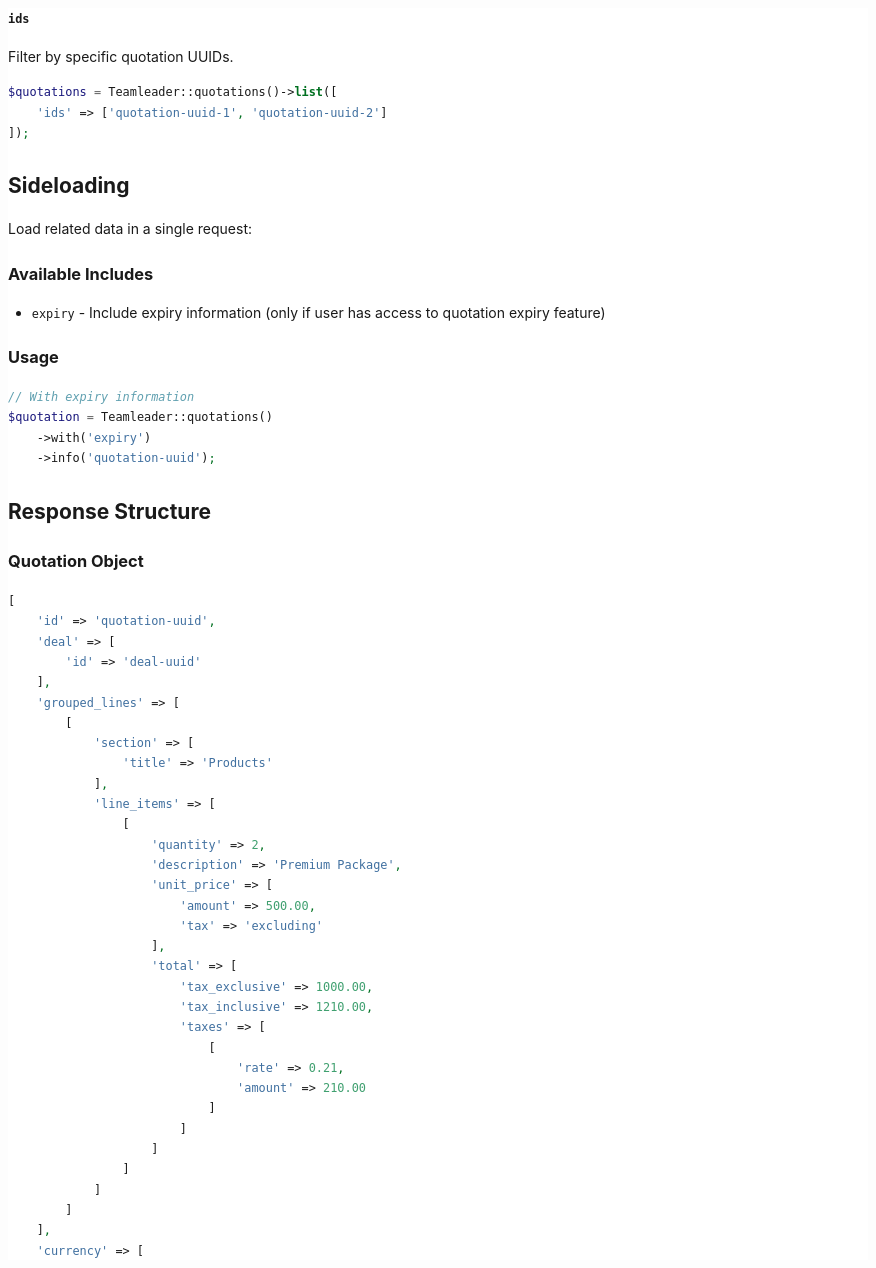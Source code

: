 #### `ids`
Filter by specific quotation UUIDs.

```php
$quotations = Teamleader::quotations()->list([
    'ids' => ['quotation-uuid-1', 'quotation-uuid-2']
]);
```

## Sideloading

Load related data in a single request:

### Available Includes

- `expiry` - Include expiry information (only if user has access to quotation expiry feature)

### Usage

```php
// With expiry information
$quotation = Teamleader::quotations()
    ->with('expiry')
    ->info('quotation-uuid');
```

## Response Structure

### Quotation Object

```php
[
    'id' => 'quotation-uuid',
    'deal' => [
        'id' => 'deal-uuid'
    ],
    'grouped_lines' => [
        [
            'section' => [
                'title' => 'Products'
            ],
            'line_items' => [
                [
                    'quantity' => 2,
                    'description' => 'Premium Package',
                    'unit_price' => [
                        'amount' => 500.00,
                        'tax' => 'excluding'
                    ],
                    'total' => [
                        'tax_exclusive' => 1000.00,
                        'tax_inclusive' => 1210.00,
                        'taxes' => [
                            [
                                'rate' => 0.21,
                                'amount' => 210.00
                            ]
                        ]
                    ]
                ]
            ]
        ]
    ],
    'currency' => [
```
